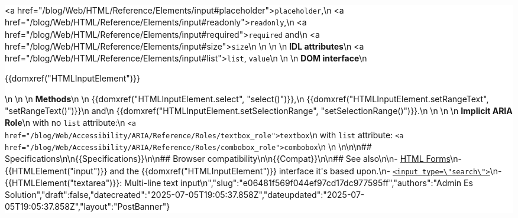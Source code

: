 <a href=\"/blog/Web/HTML/Reference/Elements/input#placeholder\"><code>placeholder</code></a>,\n        <a href=\"/blog/Web/HTML/Reference/Elements/input#readonly\"><code>readonly</code></a>,\n        <a href=\"/blog/Web/HTML/Reference/Elements/input#required\"><code>required</code></a> and\n        <a href=\"/blog/Web/HTML/Reference/Elements/input#size\"><code>size</code></a>\n      </td>\n    </tr>\n    <tr>\n      <td><strong>IDL attributes</strong></td>\n      <td><a href=\"/blog/Web/HTML/Reference/Elements/input#list\"><code>list</code></a>, <code>value</code></td>\n    </tr>\n    <tr>\n      <td><strong>DOM interface</strong></td>\n      <td><p>{{domxref(\"HTMLInputElement\")}}</p></td>\n    </tr>\n    <tr>\n      <td><strong>Methods</strong></td>\n      <td>\n        {{domxref(\"HTMLInputElement.select\", \"select()\")}},\n        {{domxref(\"HTMLInputElement.setRangeText\", \"setRangeText()\")}}\n        and\n        {{domxref(\"HTMLInputElement.setSelectionRange\", \"setSelectionRange()\")}}.\n      </td>\n    </tr>\n    <tr>\n      <td><strong>Implicit ARIA Role</strong></td>\n      <td>with no <code>list</code> attribute:\n                <code><a href=\"/blog/Web/Accessibility/ARIA/Reference/Roles/textbox_role\">textbox</a></code></td>\n      <td>with <code>list</code> attribute: <code><a href=\"/blog/Web/Accessibility/ARIA/Reference/Roles/combobox_role\">combobox</a></code></td>\n    </tr>\n  </tbody>\n</table>\n\n## Specifications\n\n{{Specifications}}\n\n## Browser compatibility\n\n{{Compat}}\n\n## See also\n\n- [HTML Forms](/blog/Learn_web_development/Extensions/Forms)\n- {{HTMLElement(\"input\")}} and the {{domxref(\"HTMLInputElement\")}} interface it's based upon.\n- [`<input type=\"search\">`](/blog/Web/HTML/Reference/Elements/input/search)\n- {{HTMLElement(\"textarea\")}}: Multi-line text input\n","slug":"e06481f569f044ef97cd17dc977595ff","authors":"Admin Es Solution","draft":false,"datecreated":"2025-07-05T19:05:37.858Z","dateupdated":"2025-07-05T19:05:37.858Z","layout":"PostBanner"}